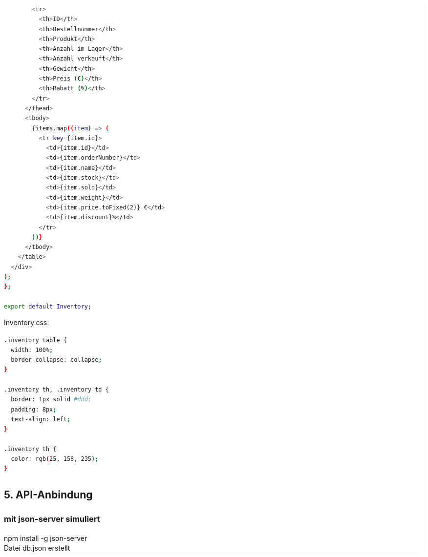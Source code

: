   ```bash
          <tr>
            <th>ID</th>
            <th>Bestellnummer</th>
            <th>Produkt</th>
            <th>Anzahl im Lager</th>
            <th>Anzahl verkauft</th>
            <th>Gewicht</th>
            <th>Preis (€)</th>
            <th>Rabatt (%)</th>
          </tr>
        </thead>
        <tbody>
          {items.map((item) => (
            <tr key={item.id}>
              <td>{item.id}</td>
              <td>{item.orderNumber}</td>
              <td>{item.name}</td>
              <td>{item.stock}</td>
              <td>{item.sold}</td>
              <td>{item.weight}</td>
              <td>{item.price.toFixed(2)} €</td>
              <td>{item.discount}%</td>
            </tr>
          ))}
        </tbody>
      </table>
    </div>
  );
};

export default Inventory;
  ``` 
Inventory.css:
  ```bash
.inventory table {
    width: 100%;
    border-collapse: collapse;
  }
  
  .inventory th, .inventory td {
    border: 1px solid #ddd;
    padding: 8px;
    text-align: left;
  }
  
  .inventory th {
    color: rgb(25, 158, 235);
  }
  ``` 


##  **5. API-Anbindung**
### **mit json-server simuliert**
npm install -g json-server <br>
Datei db.json erstellt
